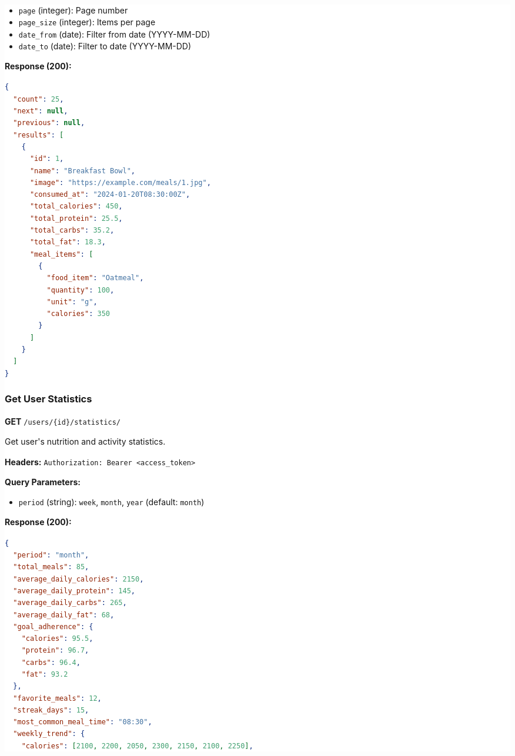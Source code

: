 - `page` (integer): Page number
- `page_size` (integer): Items per page
- `date_from` (date): Filter from date (YYYY-MM-DD)
- `date_to` (date): Filter to date (YYYY-MM-DD)

**Response (200):**

```json
{
  "count": 25,
  "next": null,
  "previous": null,
  "results": [
    {
      "id": 1,
      "name": "Breakfast Bowl",
      "image": "https://example.com/meals/1.jpg",
      "consumed_at": "2024-01-20T08:30:00Z",
      "total_calories": 450,
      "total_protein": 25.5,
      "total_carbs": 35.2,
      "total_fat": 18.3,
      "meal_items": [
        {
          "food_item": "Oatmeal",
          "quantity": 100,
          "unit": "g",
          "calories": 350
        }
      ]
    }
  ]
}
```

### Get User Statistics

**GET** `/users/{id}/statistics/`

Get user's nutrition and activity statistics.

**Headers:** `Authorization: Bearer <access_token>`

**Query Parameters:**

- `period` (string): `week`, `month`, `year` (default: `month`)

**Response (200):**

```json
{
  "period": "month",
  "total_meals": 85,
  "average_daily_calories": 2150,
  "average_daily_protein": 145,
  "average_daily_carbs": 265,
  "average_daily_fat": 68,
  "goal_adherence": {
    "calories": 95.5,
    "protein": 96.7,
    "carbs": 96.4,
    "fat": 93.2
  },
  "favorite_meals": 12,
  "streak_days": 15,
  "most_common_meal_time": "08:30",
  "weekly_trend": {
    "calories": [2100, 2200, 2050, 2300, 2150, 2100, 2250],
```